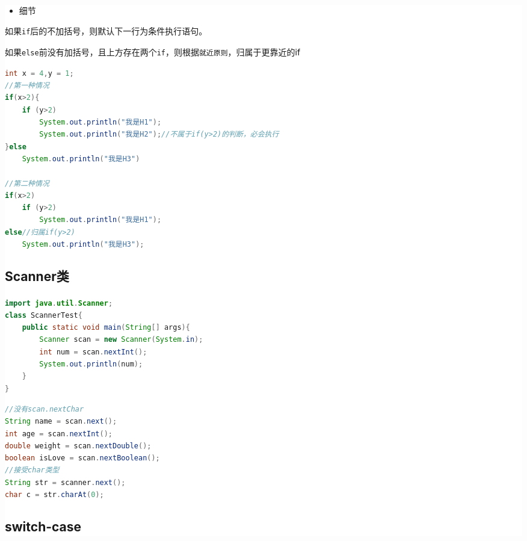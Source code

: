 - 细节

如果`if`后的不加括号，则默认下一行为条件执行语句。

如果`else`前没有加括号，且上方存在两个`if`，则根据`就近原则`，归属于更靠近的if

```java
int x = 4,y = 1;
//第一种情况
if(x>2){
    if (y>2)
        System.out.println("我是H1");
		System.out.println("我是H2");//不属于if(y>2)的判断，必会执行
}else
    System.out.println("我是H3")
    
//第二种情况
if(x>2)
    if (y>2)
        System.out.println("我是H1");
else//归属if(y>2)
    System.out.println("我是H3");
```





## Scanner类

```java
import java.util.Scanner;
class ScannerTest{
    public static void main(String[] args){
        Scanner scan = new Scanner(System.in);
        int num = scan.nextInt();
        System.out.println(num);
    }
}
```

```java
//没有scan.nextChar
String name = scan.next();
int age = scan.nextInt();
double weight = scan.nextDouble();
boolean isLove = scan.nextBoolean();
//接受char类型
String str = scanner.next();
char c = str.charAt(0);
```





## switch-case

